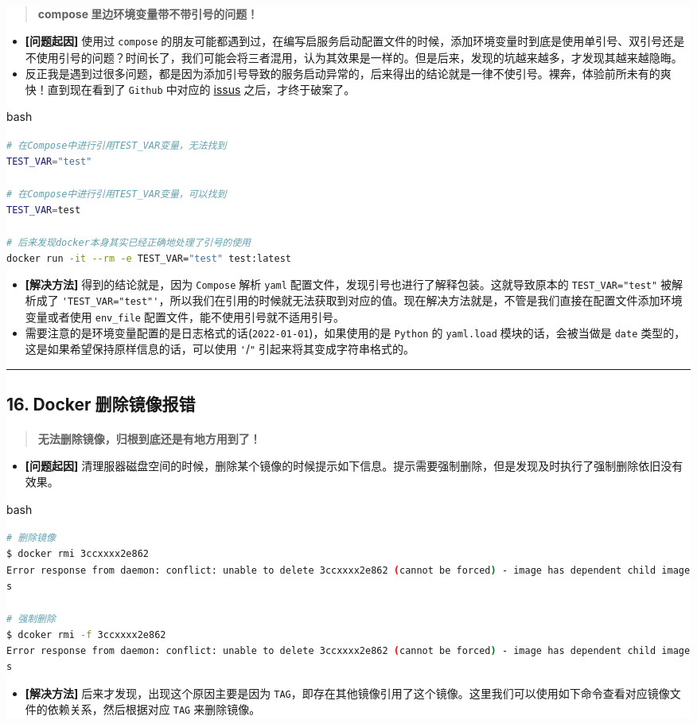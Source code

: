 > **compose 里边环境变量带不带引号的问题！**

- **[问题起因]** 使用过 `compose` 的朋友可能都遇到过，在编写启服务启动配置文件的时候，添加环境变量时到底是使用单引号、双引号还是不使用引号的问题？时间长了，我们可能会将三者混用，认为其效果是一样的。但是后来，发现的坑越来越多，才发现其越来越隐晦。
- 反正我是遇到过很多问题，都是因为添加引号导致的服务启动异常的，后来得出的结论就是一律不使引号。裸奔，体验前所未有的爽快！直到现在看到了 `Github` 中对应的 [issus](https://github.com/docker/compose/issues/2854) 之后，才终于破案了。





bash

```bash
# 在Compose中进行引用TEST_VAR变量，无法找到
TEST_VAR="test"

# 在Compose中进行引用TEST_VAR变量，可以找到
TEST_VAR=test

# 后来发现docker本身其实已经正确地处理了引号的使用
docker run -it --rm -e TEST_VAR="test" test:latest
```

- **[解决方法]** 得到的结论就是，因为 `Compose` 解析 `yaml` 配置文件，发现引号也进行了解释包装。这就导致原本的 `TEST_VAR="test"` 被解析成了 `'TEST_VAR="test"'`，所以我们在引用的时候就无法获取到对应的值。现在解决方法就是，不管是我们直接在配置文件添加环境变量或者使用 `env_file` 配置文件，能不使用引号就不适用引号。
- 需要注意的是环境变量配置的是日志格式的话(`2022-01-01`)，如果使用的是 `Python` 的 `yaml.load` 模块的话，会被当做是 `date` 类型的，这是如果希望保持原样信息的话，可以使用 `'`/`"` 引起来将其变成字符串格式的。

------

## 16. Docker 删除镜像报错

> **无法删除镜像，归根到底还是有地方用到了！**

- **[问题起因]** 清理服器磁盘空间的时候，删除某个镜像的时候提示如下信息。提示需要强制删除，但是发现及时执行了强制删除依旧没有效果。





bash

```bash
# 删除镜像
$ docker rmi 3ccxxxx2e862
Error response from daemon: conflict: unable to delete 3ccxxxx2e862 (cannot be forced) - image has dependent child images

# 强制删除
$ dcoker rmi -f 3ccxxxx2e862
Error response from daemon: conflict: unable to delete 3ccxxxx2e862 (cannot be forced) - image has dependent child images
```

- **[解决方法]** 后来才发现，出现这个原因主要是因为 `TAG`，即存在其他镜像引用了这个镜像。这里我们可以使用如下命令查看对应镜像文件的依赖关系，然后根据对应 `TAG` 来删除镜像。




